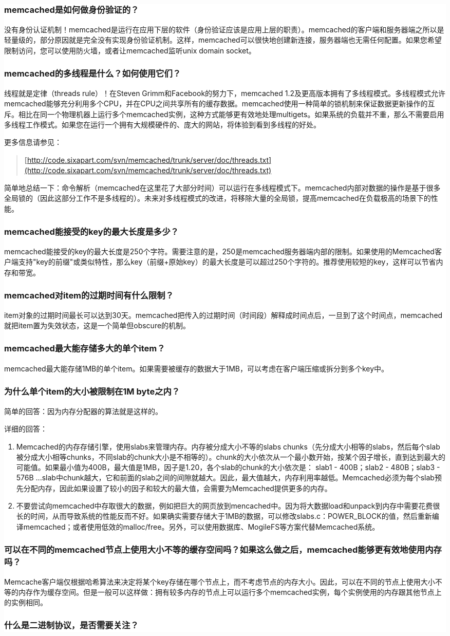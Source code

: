 ### memcached是如何做身份验证的？

没有身份认证机制！memcached是运行在应用下层的软件（身份验证应该是应用上层的职责）。memcached的客户端和服务器端之所以是轻量级的，部分原因就是完全没有实现身份验证机制。这样，memcached可以很快地创建新连接，服务器端也无需任何配置。如果您希望限制访问，您可以使用防火墙，或者让memcached监听unix domain socket。

### memcached的多线程是什么？如何使用它们？

线程就是定律（threads rule）！在Steven Grimm和Facebook的努力下，memcached 1.2及更高版本拥有了多线程模式。多线程模式允许memcached能够充分利用多个CPU，并在CPU之间共享所有的缓存数据。memcached使用一种简单的锁机制来保证数据更新操作的互斥。相比在同一个物理机器上运行多个memcached实例，这种方式能够更有效地处理multigets。如果系统的负载并不重，那么不需要启用多线程工作模式。如果您在运行一个拥有大规模硬件的、庞大的网站，将体验到看到多线程的好处。

更多信息请参见：

> [http://code.sixapart.com/svn/memcached/trunk/server/doc/threads.txt](http://code.sixapart.com/svn/memcached/trunk/server/doc/threads.txt)

简单地总结一下：命令解析（memcached在这里花了大部分时间）可以运行在多线程模式下。memcached内部对数据的操作是基于很多全局锁的（因此这部分工作不是多线程的）。未来对多线程模式的改进，将移除大量的全局锁，提高memcached在负载极高的场景下的性能。

### memcached能接受的key的最大长度是多少？

memcached能接受的key的最大长度是250个字符。需要注意的是，250是memcached服务器端内部的限制。如果使用的Memcached客户端支持"key的前缀"或类似特性，那么key（前缀+原始key）的最大长度是可以超过250个字符的。推荐使用较短的key，这样可以节省内存和带宽。

### memcached对item的过期时间有什么限制？

item对象的过期时间最长可以达到30天。memcached把传入的过期时间（时间段）解释成时间点后，一旦到了这个时间点，memcached就把item置为失效状态，这是一个简单但obscure的机制。

### memcached最大能存储多大的单个item？

memcached最大能存储1MB的单个item。如果需要被缓存的数据大于1MB，可以考虑在客户端压缩或拆分到多个key中。

### 为什么单个item的大小被限制在1M byte之内？

简单的回答：因为内存分配器的算法就是这样的。

详细的回答：

1. Memcached的内存存储引擎，使用slabs来管理内存。内存被分成大小不等的slabs chunks（先分成大小相等的slabs，然后每个slab被分成大小相等chunks，不同slab的chunk大小是不相等的）。chunk的大小依次从一个最小数开始，按某个因子增长，直到达到最大的可能值。如果最小值为400B，最大值是1MB，因子是1.20，各个slab的chunk的大小依次是： slab1 - 400B；slab2 - 480B；slab3 - 576B ...slab中chunk越大，它和前面的slab之间的间隙就越大。因此，最大值越大，内存利用率越低。Memcached必须为每个slab预先分配内存，因此如果设置了较小的因子和较大的最大值，会需要为Memcached提供更多的内存。

2. 不要尝试向memcached中存取很大的数据，例如把巨大的网页放到mencached中。因为将大数据load和unpack到内存中需要花费很长的时间，从而导致系统的性能反而不好。如果确实需要存储大于1MB的数据，可以修改slabs.c：POWER_BLOCK的值，然后重新编译memcached；或者使用低效的malloc/free。另外，可以使用数据库、MogileFS等方案代替Memcached系统。

### 可以在不同的memcached节点上使用大小不等的缓存空间吗？如果这么做之后，memcached能够更有效地使用内存吗？

Memcache客户端仅根据哈希算法来决定将某个key存储在哪个节点上，而不考虑节点的内存大小。因此，可以在不同的节点上使用大小不等的内存作为缓存空间。但是一般可以这样做：拥有较多内存的节点上可以运行多个memcached实例，每个实例使用的内存跟其他节点上的实例相同。

### 什么是二进制协议，是否需要关注？
